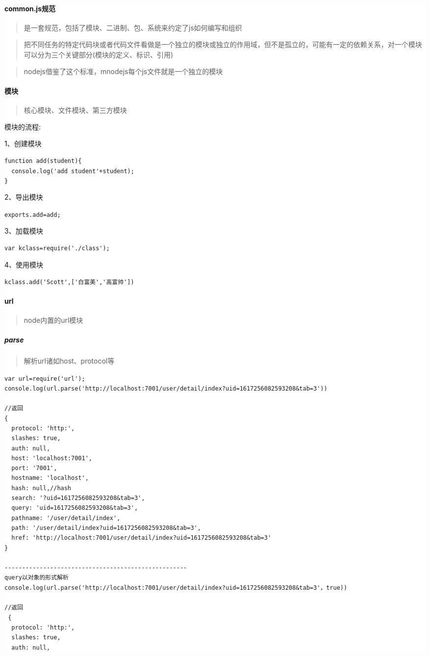 ####  common.js规范
> 是一套规范，包括了模块、二进制、包、系统来约定了js如何编写和组织

> 把不同任务的特定代码块或者代码文件看做是一个独立的模块或独立的作用域，但不是孤立的，可能有一定的依赖关系，对一个模块可以分为三个关键部分(模块的定义、标识、引用)

> nodejs借鉴了这个标准，mnodejs每个js文件就是一个独立的模块

#### 模块
> 核心模块、文件模块、第三方模块

模块的流程:

1、创建模块
```
function add(student){
  console.log('add student'+student);
}

```

2、导出模块
```
exports.add=add;
```

3、加载模块
```
var kclass=require('./class');
```

4、使用模块
```
kclass.add('Scott',['白富美','高富帅'])
```

#### url
> node内置的url模块
##### parse
> 解析url诸如host、protocol等
```
var url=require('url');
console.log(url.parse('http://localhost:7001/user/detail/index?uid=1617256082593208&tab=3'))

//返回
{
  protocol: 'http:',
  slashes: true,
  auth: null,
  host: 'localhost:7001',
  port: '7001',
  hostname: 'localhost',
  hash: null,//hash
  search: '?uid=1617256082593208&tab=3',
  query: 'uid=1617256082593208&tab=3',
  pathname: '/user/detail/index',
  path: '/user/detail/index?uid=1617256082593208&tab=3',
  href: 'http://localhost:7001/user/detail/index?uid=1617256082593208&tab=3' 
}

----------------------------------------------------
query以对象的形式解析
console.log(url.parse('http://localhost:7001/user/detail/index?uid=1617256082593208&tab=3'，true))

//返回
 {
  protocol: 'http:',
  slashes: true,
  auth: null,
```